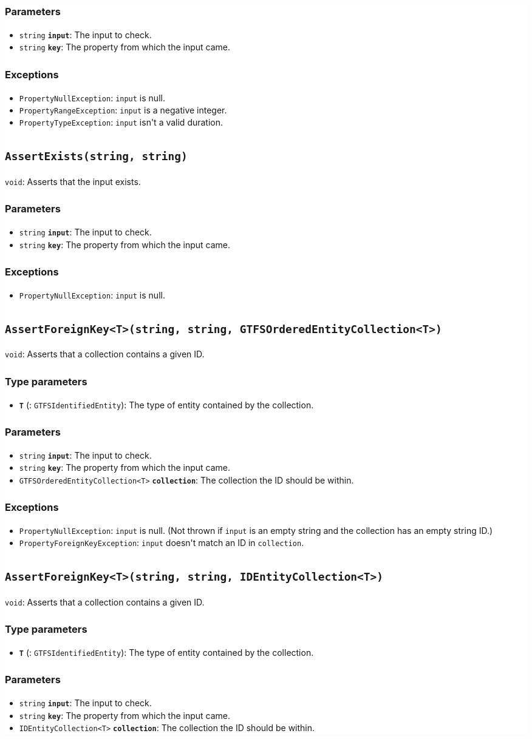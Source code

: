 ### Parameters
* `string` **`input`**: The input to check.
* `string` **`key`**: The property from which the input came.

### Exceptions
* `PropertyNullException`: `input` is null.
* `PropertyRangeException`: `input` is a negative integer.
* `PropertyTypeException`: `input` isn't a valid duration.


## `AssertExists(string, string)`
`void`: Asserts that the input exists.

### Parameters
* `string` **`input`**: The input to check.
* `string` **`key`**: The property from which the input came.

### Exceptions
* `PropertyNullException`: `input` is null.


## `AssertForeignKey<T>(string, string, GTFSOrderedEntityCollection<T>)`
`void`: Asserts that a collection contains a given ID.

### Type parameters
* **`T`** (: `GTFSIdentifiedEntity`): The type of entity contained by the collection.

### Parameters
* `string` **`input`**: The input to check.
* `string` **`key`**: The property from which the input came.
* `GTFSOrderedEntityCollection<T>` **`collection`**: The collection the ID should be within.

### Exceptions
* `PropertyNullException`: `input` is null. (Not thrown if `input` is an empty string and the collection has an empty string ID.)
* `PropertyForeignKeyException`: `input` doesn't match an ID in `collection`.


## `AssertForeignKey<T>(string, string, IDEntityCollection<T>)`
`void`: Asserts that a collection contains a given ID.

### Type parameters
* **`T`** (: `GTFSIdentifiedEntity`): The type of entity contained by the collection.

### Parameters
* `string` **`input`**: The input to check.
* `string` **`key`**: The property from which the input came.
* `IDEntityCollection<T>` **`collection`**: The collection the ID should be within.
